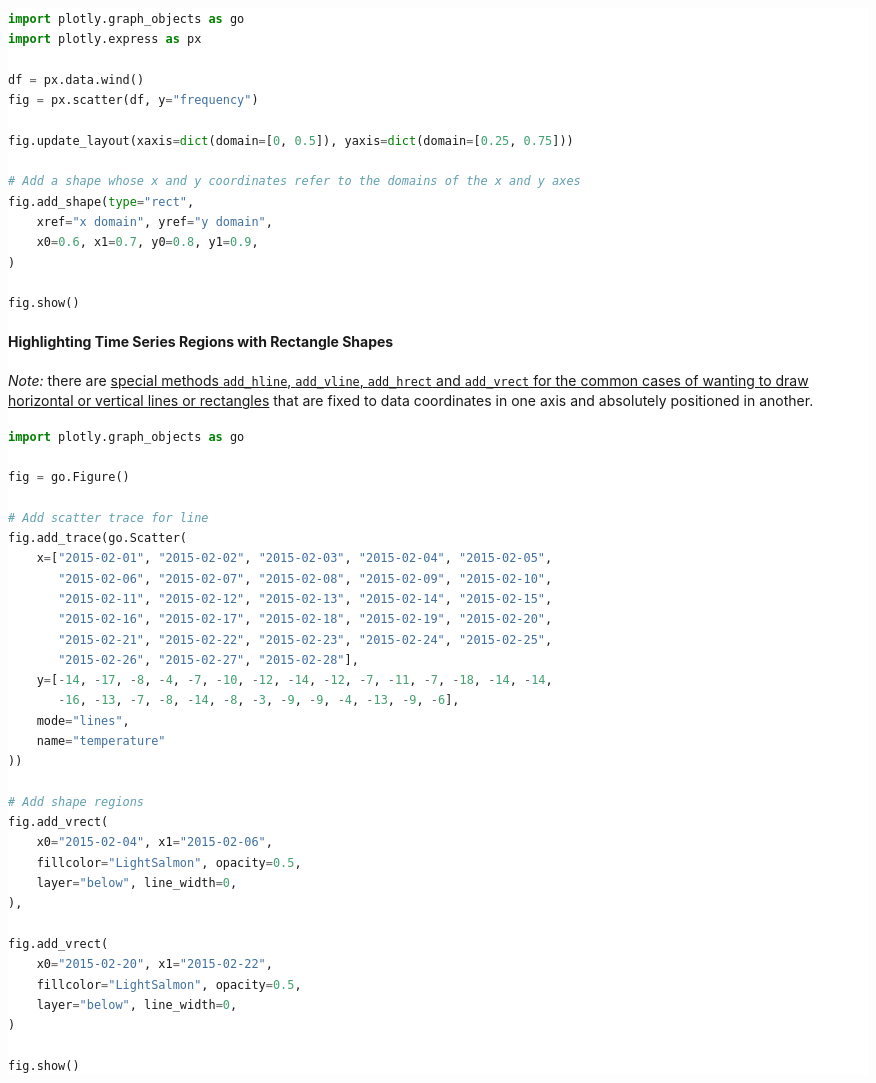 ```python
import plotly.graph_objects as go
import plotly.express as px

df = px.data.wind()
fig = px.scatter(df, y="frequency")

fig.update_layout(xaxis=dict(domain=[0, 0.5]), yaxis=dict(domain=[0.25, 0.75]))

# Add a shape whose x and y coordinates refer to the domains of the x and y axes
fig.add_shape(type="rect",
    xref="x domain", yref="y domain",
    x0=0.6, x1=0.7, y0=0.8, y1=0.9,
)

fig.show()
```

#### Highlighting Time Series Regions with Rectangle Shapes

*Note:* there are [special methods `add_hline`, `add_vline`, `add_hrect` and `add_vrect` for the common cases of wanting to draw horizontal or vertical lines or rectangles](horizontal-vertical-shapes.md) that are fixed to data coordinates in one axis and absolutely positioned in another.


```python
import plotly.graph_objects as go

fig = go.Figure()

# Add scatter trace for line
fig.add_trace(go.Scatter(
    x=["2015-02-01", "2015-02-02", "2015-02-03", "2015-02-04", "2015-02-05",
       "2015-02-06", "2015-02-07", "2015-02-08", "2015-02-09", "2015-02-10",
       "2015-02-11", "2015-02-12", "2015-02-13", "2015-02-14", "2015-02-15",
       "2015-02-16", "2015-02-17", "2015-02-18", "2015-02-19", "2015-02-20",
       "2015-02-21", "2015-02-22", "2015-02-23", "2015-02-24", "2015-02-25",
       "2015-02-26", "2015-02-27", "2015-02-28"],
    y=[-14, -17, -8, -4, -7, -10, -12, -14, -12, -7, -11, -7, -18, -14, -14,
       -16, -13, -7, -8, -14, -8, -3, -9, -9, -4, -13, -9, -6],
    mode="lines",
    name="temperature"
))

# Add shape regions
fig.add_vrect(
    x0="2015-02-04", x1="2015-02-06",
    fillcolor="LightSalmon", opacity=0.5,
    layer="below", line_width=0,
),

fig.add_vrect(
    x0="2015-02-20", x1="2015-02-22",
    fillcolor="LightSalmon", opacity=0.5,
    layer="below", line_width=0,
)

fig.show()
```
